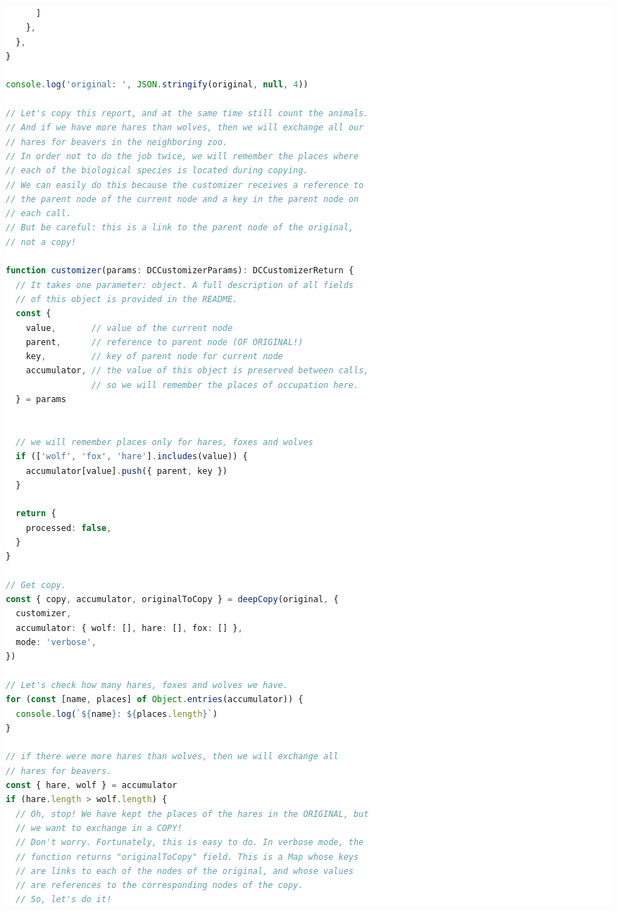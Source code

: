 ```typescript
      ] 
    },
  },
}

console.log('original: ', JSON.stringify(original, null, 4))

// Let's copy this report, and at the same time still count the animals. 
// And if we have more hares than wolves, then we will exchange all our
// hares for beavers in the neighboring zoo.
// In order not to do the job twice, we will remember the places where 
// each of the biological species is located during copying.
// We can easily do this because the customizer receives a reference to 
// the parent node of the current node and a key in the parent node on 
// each call.
// But be careful: this is a link to the parent node of the original, 
// not a copy!

function customizer(params: DCCustomizerParams): DCCustomizerReturn {
  // It takes one parameter: object. A full description of all fields 
  // of this object is provided in the README.
  const { 
    value,       // value of the current node
    parent,      // reference to parent node (OF ORIGINAL!)
    key,         // key of parent node for current node
    accumulator, // the value of this object is preserved between calls,
                 // so we will remember the places of occupation here. 
  } = params


  // we will remember places only for hares, foxes and wolves
  if (['wolf', 'fox', 'hare'].includes(value)) {
    accumulator[value].push({ parent, key })
  }

  return {
    processed: false,
  }
} 

// Get copy.
const { copy, accumulator, originalToCopy } = deepCopy(original, { 
  customizer,
  accumulator: { wolf: [], hare: [], fox: [] },
  mode: 'verbose',
})

// Let's check how many hares, foxes and wolves we have.
for (const [name, places] of Object.entries(accumulator)) {
  console.log(`${name}: ${places.length}`)
}

// if there were more hares than wolves, then we will exchange all 
// hares for beavers.
const { hare, wolf } = accumulator
if (hare.length > wolf.length) {
  // Oh, stop! We have kept the places of the hares in the ORIGINAL, but
  // we want to exchange in a COPY!
  // Don't worry. Fortunately, this is easy to do. In verbose mode, the 
  // function returns "originalToCopy" field. This is a Map whose keys 
  // are links to each of the nodes of the original, and whose values 
  // are references to the corresponding nodes of the copy.
  // So, let's do it!
```